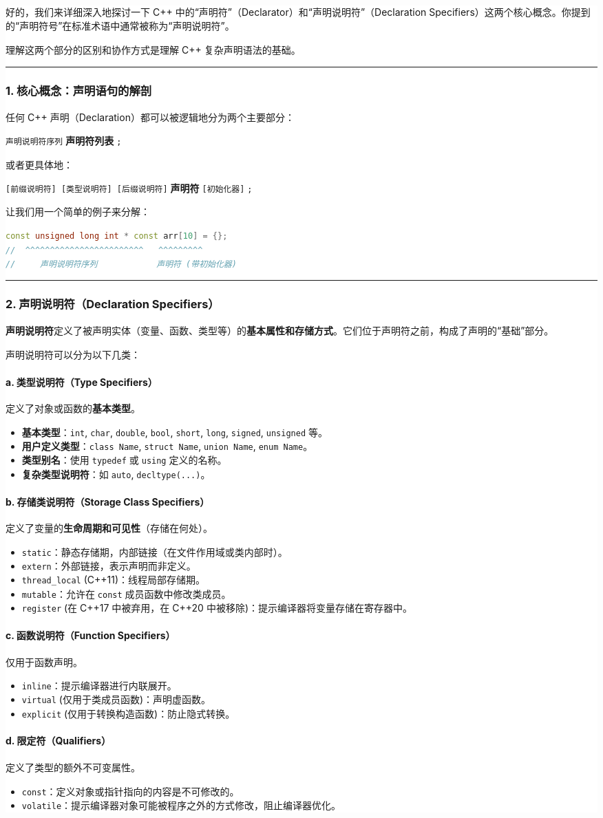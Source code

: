 好的，我们来详细深入地探讨一下 C++ 中的“声明符”（Declarator）和“声明说明符”（Declaration Specifiers）这两个核心概念。你提到的“声明符号”在标准术语中通常被称为“声明说明符”。

理解这两个部分的区别和协作方式是理解 C++ 复杂声明语法的基础。

---

### 1. 核心概念：声明语句的解剖

任何 C++ 声明（Declaration）都可以被逻辑地分为两个主要部分：

`声明说明符序列` **声明符列表** `;`

或者更具体地：

`[前缀说明符] [类型说明符] [后缀说明符]` **声明符** `[初始化器]` `;`

让我们用一个简单的例子来分解：
```cpp
const unsigned long int * const arr[10] = {};
//  ^^^^^^^^^^^^^^^^^^^^^^^^   ^^^^^^^^^
//     声明说明符序列            声明符 (带初始化器)
```

---

### 2. 声明说明符（Declaration Specifiers）

**声明说明符**定义了被声明实体（变量、函数、类型等）的**基本属性和存储方式**。它们位于声明符之前，构成了声明的“基础”部分。

声明说明符可以分为以下几类：

#### a. 类型说明符（Type Specifiers）
定义了对象或函数的**基本类型**。
*   **基本类型**：`int`, `char`, `double`, `bool`, `short`, `long`, `signed`, `unsigned` 等。
*   **用户定义类型**：`class Name`, `struct Name`, `union Name`, `enum Name`。
*   **类型别名**：使用 `typedef` 或 `using` 定义的名称。
*   **复杂类型说明符**：如 `auto`, `decltype(...)`。

#### b. 存储类说明符（Storage Class Specifiers）
定义了变量的**生命周期和可见性**（存储在何处）。
*   `static`：静态存储期，内部链接（在文件作用域或类内部时）。
*   `extern`：外部链接，表示声明而非定义。
*   `thread_local` (C++11)：线程局部存储期。
*   `mutable`：允许在 `const` 成员函数中修改类成员。
*   `register` (在 C++17 中被弃用，在 C++20 中被移除)：提示编译器将变量存储在寄存器中。

#### c. 函数说明符（Function Specifiers）
仅用于函数声明。
*   `inline`：提示编译器进行内联展开。
*   `virtual` (仅用于类成员函数)：声明虚函数。
*   `explicit` (仅用于转换构造函数)：防止隐式转换。

#### d. 限定符（Qualifiers）
定义了类型的额外不可变属性。
*   `const`：定义对象或指针指向的内容是不可修改的。
*   `volatile`：提示编译器对象可能被程序之外的方式修改，阻止编译器优化。
